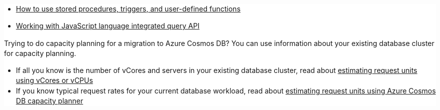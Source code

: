 * [How to use stored procedures, triggers, and user-defined functions](how-to-use-stored-procedures-triggers-udfs.md)

* [Working with JavaScript language integrated query API](javascript-query-api.md)

Trying to do capacity planning for a migration to Azure Cosmos DB? You can use information about your existing database cluster for capacity planning.
* If all you know is the number of vCores and servers in your existing database cluster, read about [estimating request units using vCores or vCPUs](../convert-vcore-to-request-unit.md) 
* If you know typical request rates for your current database workload, read about [estimating request units using Azure Cosmos DB capacity planner](estimate-ru-with-capacity-planner.md)
